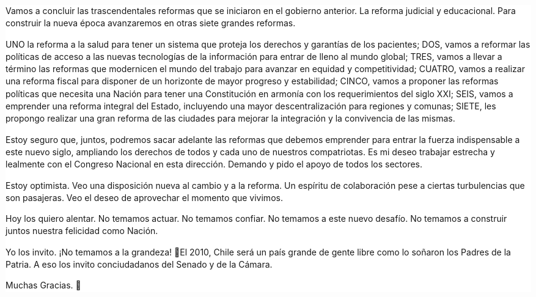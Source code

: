 
Vamos a concluir las trascendentales reformas que se iniciaron en el gobierno anterior.
La reforma judicial y educacional. Para construir la nueva época avanzaremos en otras
siete grandes reformas.


UNO la reforma a la salud para tener un sistema que proteja los derechos y garantías
de los pacientes;
DOS, vamos a reformar las políticas de acceso a las nuevas tecnologías de la
información para entrar de lleno al mundo global;
TRES, vamos a llevar a término las reformas que modernicen el mundo del trabajo
para avanzar en equidad y competitividad;
CUATRO, vamos a realizar una reforma fiscal para disponer de un horizonte de mayor
progreso y estabilidad;
CINCO, vamos a proponer las reformas políticas que necesita una Nación para tener
una Constitución en armonía con los requerimientos del siglo XXI;
SEIS, vamos a emprender una reforma integral del Estado, incluyendo una mayor
descentralización para regiones y comunas;
SIETE, les propongo realizar una gran reforma de las ciudades para mejorar la
integración y la convivencia de las mismas.


Estoy seguro que, juntos, podremos sacar adelante las reformas que debemos
emprender para entrar la fuerza indispensable a este nuevo siglo, ampliando los
derechos de todos y cada uno de nuestros compatriotas. Es mi deseo trabajar estrecha
y lealmente con el Congreso Nacional en esta dirección. Demando y pido el apoyo de
todos los sectores.


Estoy optimista. Veo una disposición nueva al cambio y a la reforma. Un espíritu de
colaboración pese a ciertas turbulencias que son pasajeras. Veo el deseo de
aprovechar el momento que vivimos.


Hoy los quiero alentar. No temamos actuar. No temamos confiar. No temamos a este
nuevo desafío. No temamos a construir juntos nuestra felicidad como Nación.


Yo los invito.
¡No temamos a la grandeza!
El 2010, Chile será un país grande de gente libre como lo soñaron los Padres de la
Patria. A eso los invito conciudadanos del Senado y de la Cámara.


Muchas Gracias.
